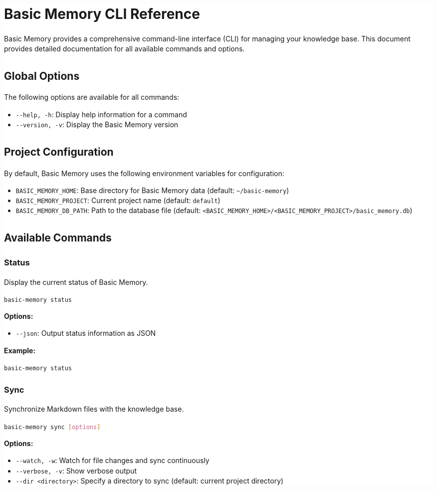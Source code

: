 # Basic Memory CLI Reference

Basic Memory provides a comprehensive command-line interface (CLI) for managing your knowledge base. This document provides detailed documentation for all available commands and options.

## Global Options

The following options are available for all commands:

- `--help, -h`: Display help information for a command
- `--version, -v`: Display the Basic Memory version

## Project Configuration

By default, Basic Memory uses the following environment variables for configuration:

- `BASIC_MEMORY_HOME`: Base directory for Basic Memory data (default: `~/basic-memory`)
- `BASIC_MEMORY_PROJECT`: Current project name (default: `default`)
- `BASIC_MEMORY_DB_PATH`: Path to the database file (default: `<BASIC_MEMORY_HOME>/<BASIC_MEMORY_PROJECT>/basic_memory.db`)

## Available Commands

### Status

Display the current status of Basic Memory.

```bash
basic-memory status
```

**Options:**

- `--json`: Output status information as JSON

**Example:**

```bash
basic-memory status
```

### Sync

Synchronize Markdown files with the knowledge base.

```bash
basic-memory sync [options]
```

**Options:**

- `--watch, -w`: Watch for file changes and sync continuously
- `--verbose, -v`: Show verbose output
- `--dir <directory>`: Specify a directory to sync (default: current project directory)
